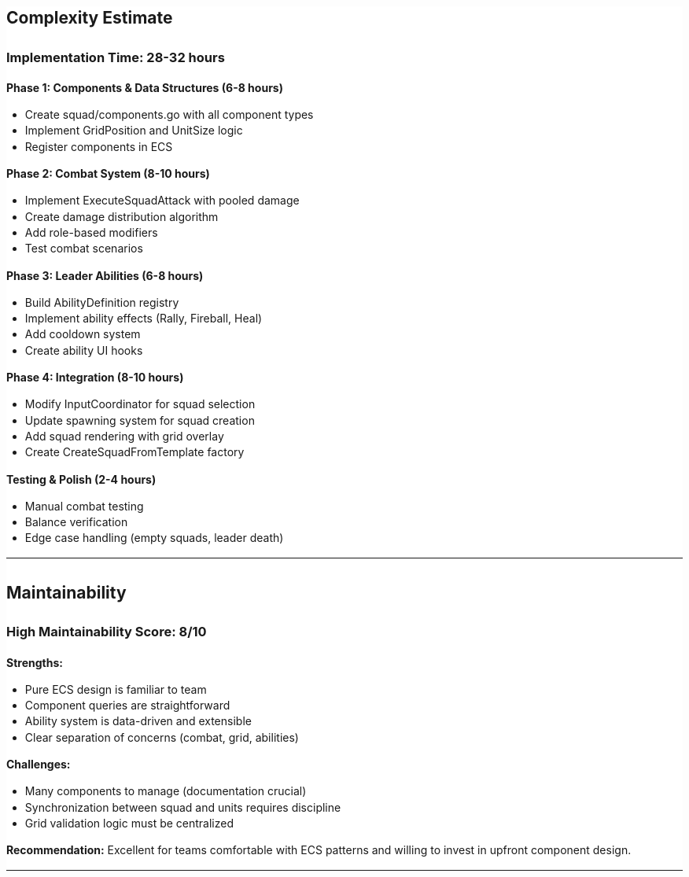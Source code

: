 
## Complexity Estimate

### Implementation Time: 28-32 hours

**Phase 1: Components & Data Structures (6-8 hours)**
- Create squad/components.go with all component types
- Implement GridPosition and UnitSize logic
- Register components in ECS

**Phase 2: Combat System (8-10 hours)**
- Implement ExecuteSquadAttack with pooled damage
- Create damage distribution algorithm
- Add role-based modifiers
- Test combat scenarios

**Phase 3: Leader Abilities (6-8 hours)**
- Build AbilityDefinition registry
- Implement ability effects (Rally, Fireball, Heal)
- Add cooldown system
- Create ability UI hooks

**Phase 4: Integration (8-10 hours)**
- Modify InputCoordinator for squad selection
- Update spawning system for squad creation
- Add squad rendering with grid overlay
- Create CreateSquadFromTemplate factory

**Testing & Polish (2-4 hours)**
- Manual combat testing
- Balance verification
- Edge case handling (empty squads, leader death)

---

## Maintainability

### High Maintainability Score: 8/10

**Strengths:**
- Pure ECS design is familiar to team
- Component queries are straightforward
- Ability system is data-driven and extensible
- Clear separation of concerns (combat, grid, abilities)

**Challenges:**
- Many components to manage (documentation crucial)
- Synchronization between squad and units requires discipline
- Grid validation logic must be centralized

**Recommendation:** Excellent for teams comfortable with ECS patterns and willing to invest in upfront component design.

---
